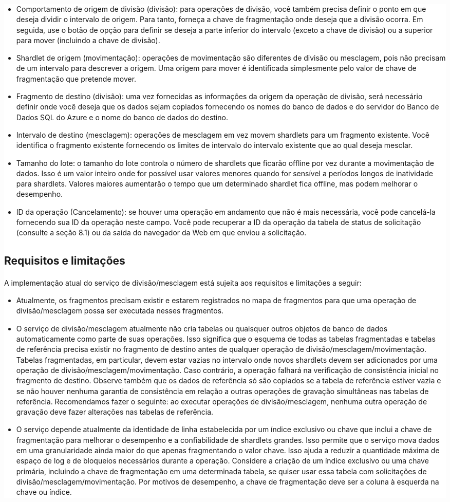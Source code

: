 -    Comportamento de origem de divisão (divisão): para operações de divisão, você também precisa definir o ponto em que deseja dividir o intervalo de origem. Para tanto, forneça a chave de fragmentação onde deseja que a divisão ocorra. Em seguida, use o botão de opção para definir se deseja a parte inferior do intervalo (exceto a chave de divisão) ou a superior para mover (incluindo a chave de divisão).

-    Shardlet de origem (movimentação): operações de movimentação são diferentes de divisão ou mesclagem, pois não precisam de um intervalo para descrever a origem. Uma origem para mover é identificada simplesmente pelo valor de chave de fragmentação que pretende mover.

-    Fragmento de destino (divisão): uma vez fornecidas as informações da origem da operação de divisão, será necessário definir onde você deseja que os dados sejam copiados fornecendo os nomes do banco de dados e do servidor do Banco de Dados SQL do Azure e o nome do banco de dados do destino.

-    Intervalo de destino (mesclagem): operações de mesclagem em vez movem shardlets para um fragmento existente. Você identifica o fragmento existente fornecendo os limites de intervalo do intervalo existente que ao qual deseja mesclar.

-    Tamanho do lote: o tamanho do lote controla o número de shardlets que ficarão offline por vez durante a movimentação de dados. Isso é um valor inteiro onde for possível usar valores menores quando for sensível a períodos longos de inatividade para shardlets. Valores maiores aumentarão o tempo que um determinado shardlet fica offline, mas podem melhorar o desempenho.

-    ID da operação (Cancelamento): se houver uma operação em andamento que não é mais necessária, você pode cancelá-la fornecendo sua ID da operação neste campo. Você pode recuperar a ID da operação da tabela de status de solicitação (consulte a seção 8.1) ou da saída do navegador da Web em que enviou a solicitação.


## Requisitos e limitações 

A implementação atual do serviço de divisão/mesclagem está sujeita aos requisitos e limitações a seguir:

* Atualmente, os fragmentos precisam existir e estarem registrados no mapa de fragmentos para que uma operação de divisão/mesclagem possa ser executada nesses fragmentos. 

* O serviço de divisão/mesclagem atualmente não cria tabelas ou quaisquer outros objetos de banco de dados automaticamente como parte de suas operações. Isso significa que o esquema de todas as tabelas fragmentadas e tabelas de referência precisa existir no fragmento de destino antes de qualquer operação de divisão/mesclagem/movimentação. Tabelas fragmentadas, em particular, devem estar vazias no intervalo onde novos shardlets devem ser adicionados por uma operação de divisão/mesclagem/movimentação. Caso contrário, a operação falhará na verificação de consistência inicial no fragmento de destino. Observe também que os dados de referência só são copiados se a tabela de referência estiver vazia e se não houver nenhuma garantia de consistência em relação a outras operações de gravação simultâneas nas tabelas de referência. Recomendamos fazer o seguinte: ao executar operações de divisão/mesclagem, nenhuma outra operação de gravação deve fazer alterações nas tabelas de referência.

* O serviço depende atualmente da identidade de linha estabelecida por um índice exclusivo ou chave que inclui a chave de fragmentação para melhorar o desempenho e a confiabilidade de shardlets grandes. Isso permite que o serviço mova dados em uma granularidade ainda maior do que apenas fragmentando o valor chave. Isso ajuda a reduzir a quantidade máxima de espaço de log e de bloqueios necessários durante a operação. Considere a criação de um índice exclusivo ou uma chave primária, incluindo a chave de fragmentação em uma determinada tabela, se quiser usar essa tabela com solicitações de divisão/mesclagem/movimentação. Por motivos de desempenho, a chave de fragmentação deve ser a coluna à esquerda na chave ou índice.
